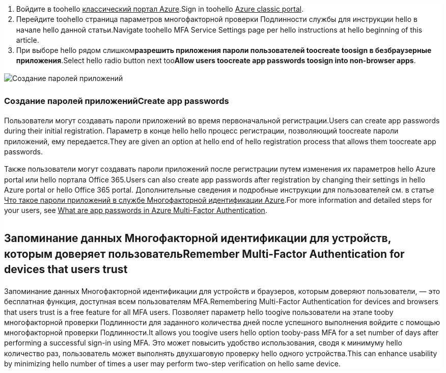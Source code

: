 1. <span data-ttu-id="62318-344">Войдите в toohello [классический портал Azure](https://manage.windowsazure.com).</span><span class="sxs-lookup"><span data-stu-id="62318-344">Sign in toohello [Azure classic portal](https://manage.windowsazure.com).</span></span>
2. <span data-ttu-id="62318-345">Перейдите toohello страница параметров многофакторной проверки Подлинности службы для инструкции hello в начале hello данной статьи.</span><span class="sxs-lookup"><span data-stu-id="62318-345">Navigate toohello MFA Service Settings page per hello instructions at hello beginning of this article.</span></span>
3. <span data-ttu-id="62318-346">При выборе hello рядом слишком**разрешить приложения пароли пользователей toocreate toosign в безбраузерные приложения**.</span><span class="sxs-lookup"><span data-stu-id="62318-346">Select hello radio button next too**Allow users toocreate app passwords toosign into non-browser apps**.</span></span>

![Создание паролей приложений](./media/multi-factor-authentication-whats-next/trustedips3.png)

### <a name="create-app-passwords"></a><span data-ttu-id="62318-348">Создание паролей приложений</span><span class="sxs-lookup"><span data-stu-id="62318-348">Create app passwords</span></span>
<span data-ttu-id="62318-349">Пользователи могут создавать пароли приложений во время первоначальной регистрации.</span><span class="sxs-lookup"><span data-stu-id="62318-349">Users can create app passwords during their initial registration.</span></span> <span data-ttu-id="62318-350">Параметр в конце hello hello процесс регистрации, позволяющий toocreate пароли приложений, ему передается.</span><span class="sxs-lookup"><span data-stu-id="62318-350">They are given an option at hello end of hello registration process that allows them toocreate app passwords.</span></span>

<span data-ttu-id="62318-351">Также пользователи могут создавать пароли приложений после регистрации путем изменения их параметров hello Azure portal или hello портала Office 365.</span><span class="sxs-lookup"><span data-stu-id="62318-351">Users can also create app passwords after registration by changing their settings in hello Azure portal or hello Office 365 portal.</span></span> <span data-ttu-id="62318-352">Дополнительные сведения и подробные инструкции для пользователей см. в статье [Что такое пароли приложений в службе Многофакторной идентификации Azure](./end-user/multi-factor-authentication-end-user-app-passwords.md).</span><span class="sxs-lookup"><span data-stu-id="62318-352">For more information and detailed steps for your users, see [What are app passwords in Azure Multi-Factor Authentication](./end-user/multi-factor-authentication-end-user-app-passwords.md).</span></span>

## <a name="remember-multi-factor-authentication-for-devices-that-users-trust"></a><span data-ttu-id="62318-353">Запоминание данных Многофакторной идентификации для устройств, которым доверяет пользователь</span><span class="sxs-lookup"><span data-stu-id="62318-353">Remember Multi-Factor Authentication for devices that users trust</span></span>
<span data-ttu-id="62318-354">Запоминание данных Многофакторной идентификации для устройств и браузеров, которым доверяют пользователи, — это бесплатная функция, доступная всем пользователям MFA.</span><span class="sxs-lookup"><span data-stu-id="62318-354">Remembering Multi-Factor Authentication for devices and browsers that users trust is a free feature for all MFA users.</span></span> <span data-ttu-id="62318-355">Позволяет параметр hello toogive пользователи на этапе tooby многофакторной проверки Подлинности для заданного количества дней после успешного выполнения войдите с помощью многофакторной проверки Подлинности.</span><span class="sxs-lookup"><span data-stu-id="62318-355">It allows you toogive users hello option tooby-pass MFA for a set number of days after performing a successful sign-in using MFA.</span></span> <span data-ttu-id="62318-356">Это может повысить удобство использования, сводя к минимуму hello количество раз, пользователь может выполнять двухшаговую проверку hello одного устройства.</span><span class="sxs-lookup"><span data-stu-id="62318-356">This can enhance usability by minimizing hello number of times a user may perform two-step verification on hello same device.</span></span>
